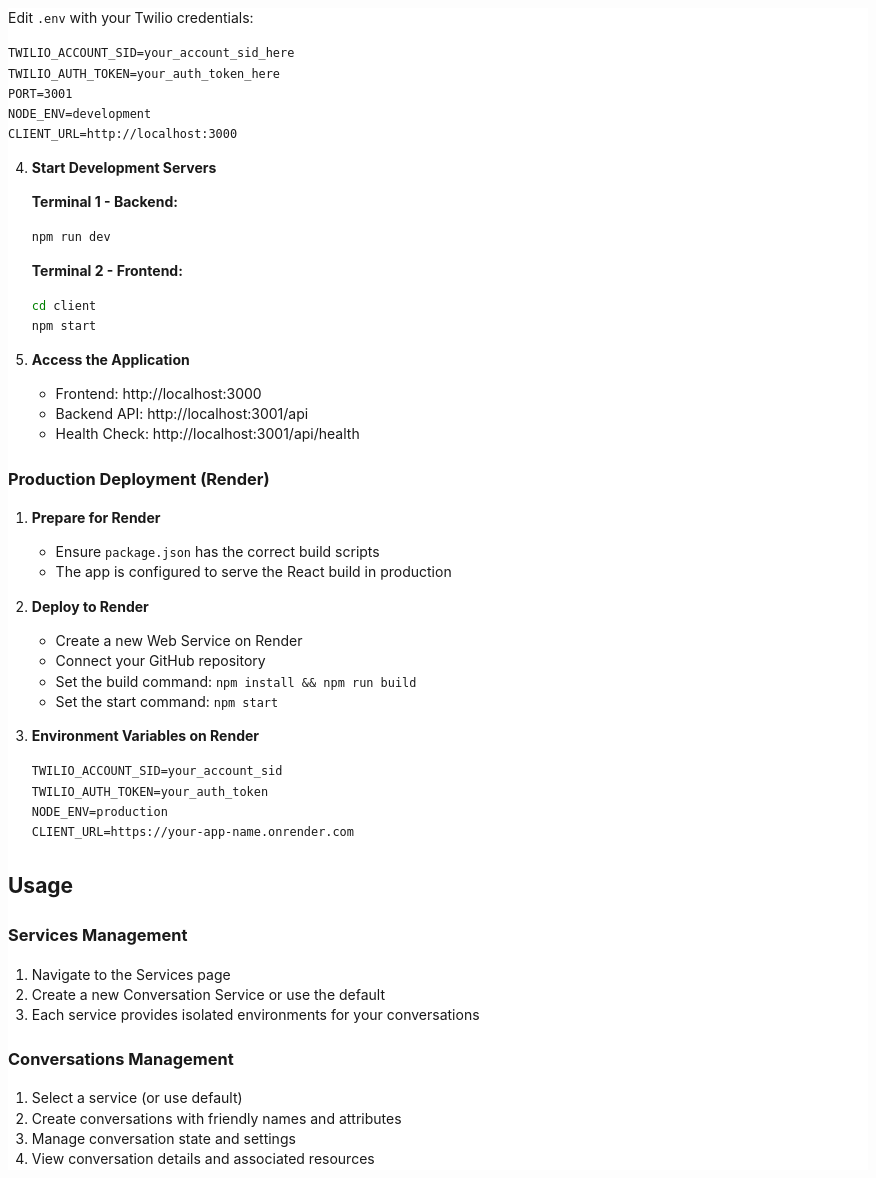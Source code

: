    Edit `.env` with your Twilio credentials:
   ```env
   TWILIO_ACCOUNT_SID=your_account_sid_here
   TWILIO_AUTH_TOKEN=your_auth_token_here
   PORT=3001
   NODE_ENV=development
   CLIENT_URL=http://localhost:3000
   ```

4. **Start Development Servers**
   
   **Terminal 1 - Backend:**
   ```bash
   npm run dev
   ```
   
   **Terminal 2 - Frontend:**
   ```bash
   cd client
   npm start
   ```

5. **Access the Application**
   - Frontend: http://localhost:3000
   - Backend API: http://localhost:3001/api
   - Health Check: http://localhost:3001/api/health

### Production Deployment (Render)

1. **Prepare for Render**
   - Ensure `package.json` has the correct build scripts
   - The app is configured to serve the React build in production

2. **Deploy to Render**
   - Create a new Web Service on Render
   - Connect your GitHub repository
   - Set the build command: `npm install && npm run build`
   - Set the start command: `npm start`

3. **Environment Variables on Render**
   ```
   TWILIO_ACCOUNT_SID=your_account_sid
   TWILIO_AUTH_TOKEN=your_auth_token
   NODE_ENV=production
   CLIENT_URL=https://your-app-name.onrender.com
   ```

## Usage

### Services Management
1. Navigate to the Services page
2. Create a new Conversation Service or use the default
3. Each service provides isolated environments for your conversations

### Conversations Management
1. Select a service (or use default)
2. Create conversations with friendly names and attributes
3. Manage conversation state and settings
4. View conversation details and associated resources
